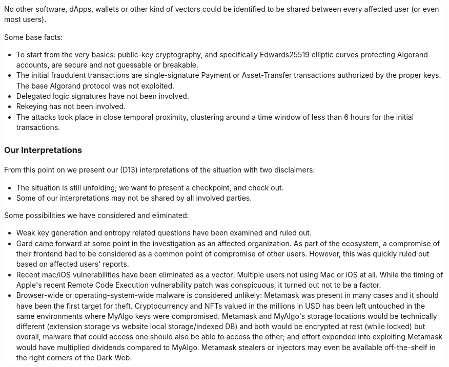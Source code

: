 No other software, dApps, wallets or other kind of vectors could be
identified to be shared between every affected user (or even most
users).

Some base facts:

-   To start from the very basics: public-key cryptography, and
    specifically Edwards25519 elliptic curves protecting Algorand
    accounts, are secure and not guessable or breakable.
-   The initial fraudulent transactions are single-signature Payment or
    Asset-Transfer transactions authorized by the proper keys. The base
    Algorand protocol was not exploited.
-   Delegated logic signatures have not been involved.
-   Rekeying has not been involved.
-   The attacks took place in close temporal proximity, clustering
    around a time window of less than 6 hours for the initial
    transactions.  

### Our Interpretations

From this point on we present our (D13) interpretations of the situation
with two disclaimers:

-   The situation is still unfolding; we want to present a checkpoint,
    and check out.
-   Some of our interpretations may not be shared by all involved
    parties.

Some possibilities we have considered and eliminated:

-   Weak key generation and entropy related questions have been examined
    and ruled out.
-   Gard [came
    forward](https://twitter.com/algogard/status/1629565940026187776)
    at some point in the investigation as an affected organization. As
    part of the ecosystem, a compromise of their frontend had to be
    considered as a common point of compromise of other users. However,
    this was quickly ruled out based on affected users\' reports.
-   Recent mac/iOS vulnerabilities have been eliminated as a vector:
    Multiple users not using Mac or iOS at all. While the timing of
    Apple\'s recent Remote Code Execution vulnerability patch was
    conspicuous, it turned out not to be a factor.
-   Browser-wide or operating-system-wide malware is considered
    unlikely: Metamask was present in many cases and it should have been
    the first target for theft. Cryptocurrency and NFTs valued in the
    millions in USD has been left untouched in the same environments
    where MyAlgo keys were compromised. Metamask and MyAlgo's storage
    locations would be technically different (extension storage vs
    website local storage/indexed DB) and both would be encrypted at
    rest (while locked) but overall, malware that could access one
    should also be able to access the other; and effort expended into
    exploiting Metamask would have multiplied dividends compared to
    MyAlgo. Metamask stealers or injectors may even be available
    off-the-shelf in the right corners of the Dark Web.
